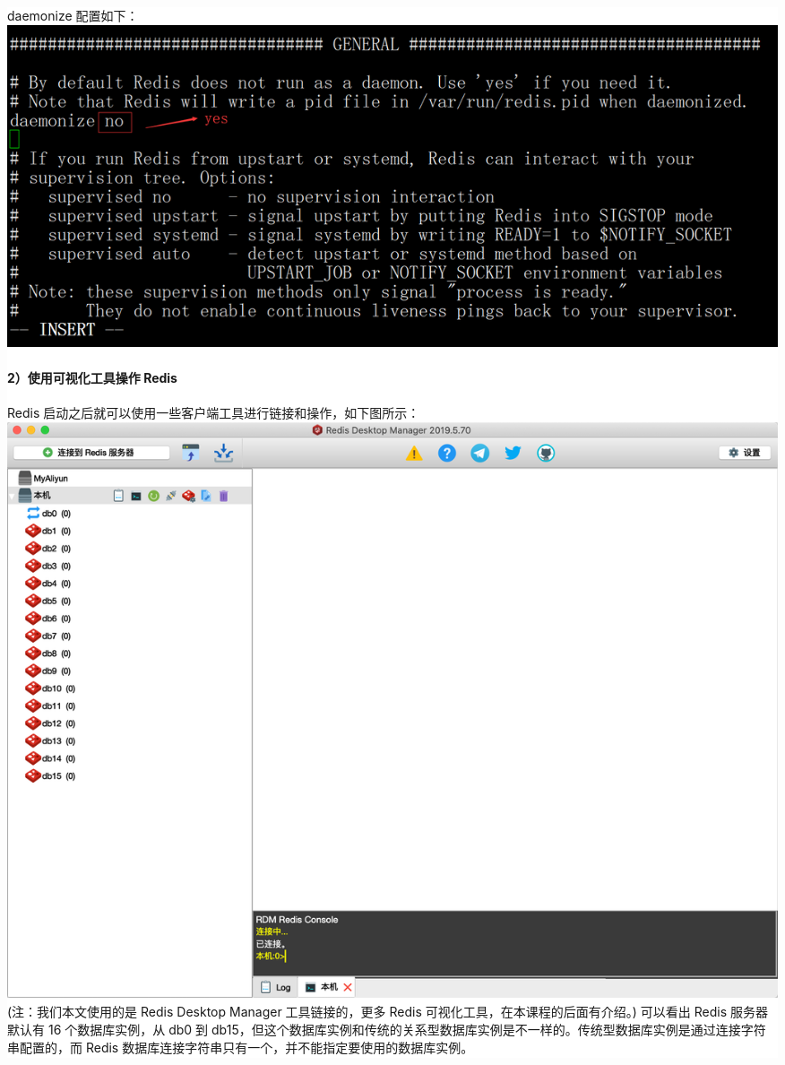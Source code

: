 daemonize 配置如下： ![改为后台运行.png](assets/2020-02-24-122522.png)

#### 2）使用可视化工具操作 Redis

Redis 启动之后就可以使用一些客户端工具进行链接和操作，如下图所示： ![mac-client-link.png](assets/2020-02-24-122523.png) (注：我们本文使用的是 Redis Desktop Manager 工具链接的，更多 Redis 可视化工具，在本课程的后面有介绍。) 可以看出 Redis 服务器默认有 16 个数据库实例，从 db0 到 db15，但这个数据库实例和传统的关系型数据库实例是不一样的。传统型数据库实例是通过连接字符串配置的，而 Redis 数据库连接字符串只有一个，并不能指定要使用的数据库实例。
